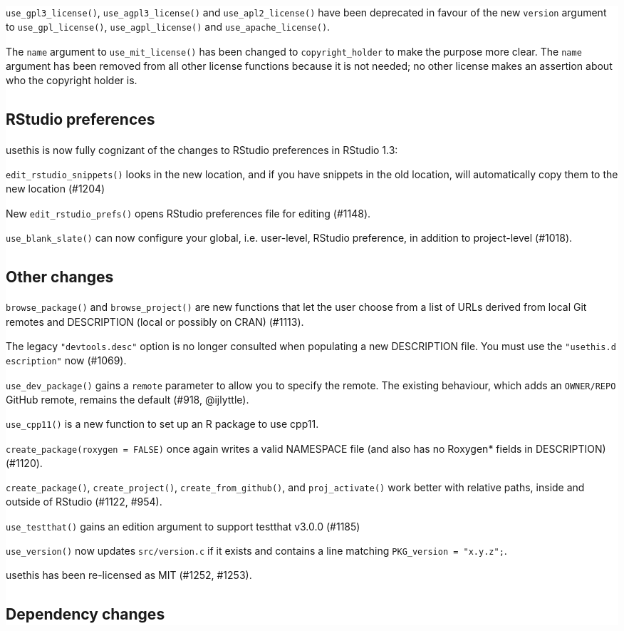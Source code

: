 `use_gpl3_license()`, `use_agpl3_license()` and `use_apl2_license()`
have been deprecated in favour of the new `version` argument to
`use_gpl_license()`, `use_agpl_license()` and `use_apache_license()`.

The `name` argument to `use_mit_license()` has been changed to
`copyright_holder` to make the purpose more clear. The `name` argument
has been removed from all other license functions because it is not
needed; no other license makes an assertion about who the copyright
holder is.

## RStudio preferences

usethis is now fully cognizant of the changes to RStudio preferences in
RStudio 1.3:

`edit_rstudio_snippets()` looks in the new location, and if you have
snippets in the old location, will automatically copy them to the new
location (#1204)

New `edit_rstudio_prefs()` opens RStudio preferences file for editing
(#1148).

`use_blank_slate()` can now configure your global, i.e. user-level,
RStudio preference, in addition to project-level (#1018).

## Other changes

`browse_package()` and `browse_project()` are new functions that let the
user choose from a list of URLs derived from local Git remotes and
DESCRIPTION (local or possibly on CRAN) (#1113).

The legacy `"devtools.desc"` option is no longer consulted when
populating a new DESCRIPTION file. You must use the
`"usethis.description"` now (#1069).

`use_dev_package()` gains a `remote` parameter to allow you to specify
the remote. The existing behaviour, which adds an `OWNER/REPO` GitHub
remote, remains the default (#918, @ijlyttle).

`use_cpp11()` is a new function to set up an R package to use cpp11.

`create_package(roxygen = FALSE)` once again writes a valid NAMESPACE
file (and also has no Roxygen\* fields in DESCRIPTION) (#1120).

`create_package()`, `create_project()`, `create_from_github()`, and
`proj_activate()` work better with relative paths, inside and outside of
RStudio (#1122, #954).

`use_testthat()` gains an edition argument to support testthat v3.0.0
(#1185)

`use_version()` now updates `src/version.c` if it exists and contains a
line matching `PKG_version = "x.y.z";`.

usethis has been re-licensed as MIT (#1252, #1253).

## Dependency changes
